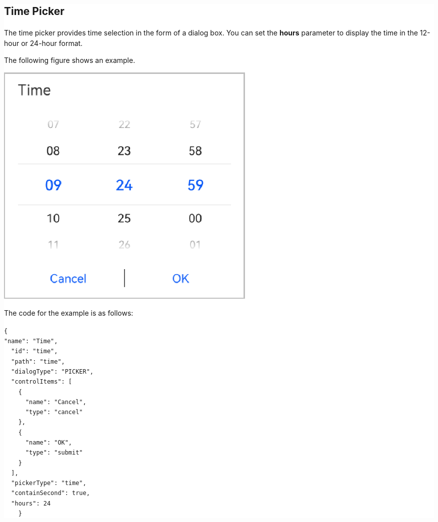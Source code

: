 </td>
</tr>
</tbody>
</table>

## Time Picker<a name="section13596193716458"></a>

The time picker provides time selection in the form of a dialog box. You can set the  **hours**  parameter to display the time in the 12-hour or 24-hour format.

The following figure shows an example.

![](figures/time-picker.png)

The code for the example is as follows:

```
{
"name": "Time",
  "id": "time",
  "path": "time",
  "dialogType": "PICKER",
  "controlItems": [
    {
      "name": "Cancel",
      "type": "cancel"
    },
    {
      "name": "OK",
      "type": "submit"
    }
  ],
  "pickerType": "time",
  "containSecond": true,
  "hours": 24
    }
```
